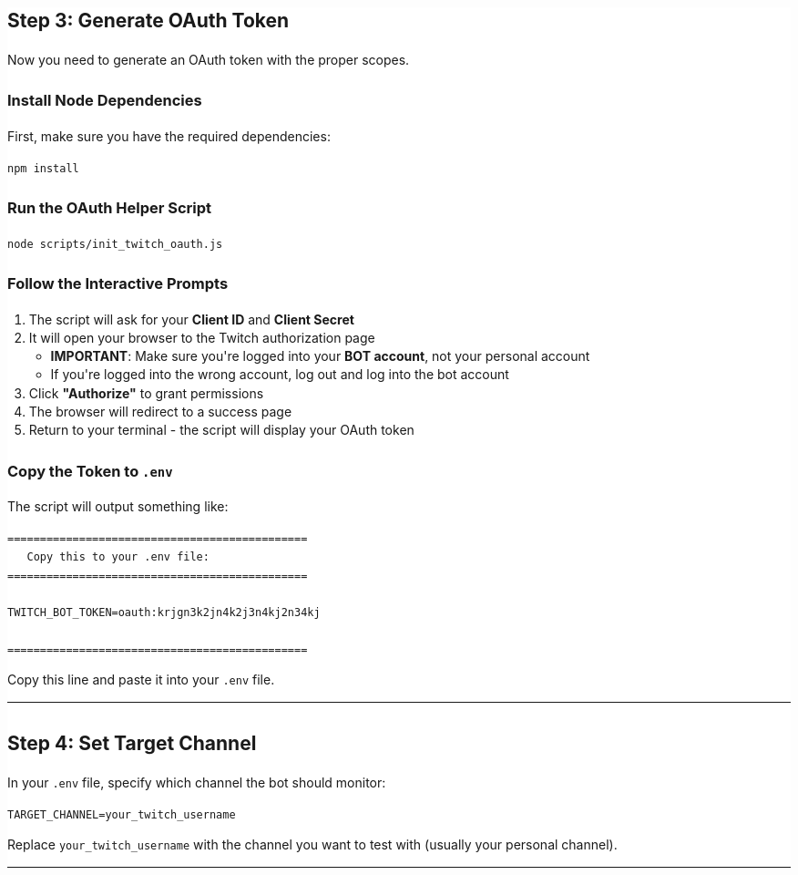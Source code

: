 
## Step 3: Generate OAuth Token

Now you need to generate an OAuth token with the proper scopes.

### Install Node Dependencies

First, make sure you have the required dependencies:

```bash
npm install
```

### Run the OAuth Helper Script

```bash
node scripts/init_twitch_oauth.js
```

### Follow the Interactive Prompts

1. The script will ask for your **Client ID** and **Client Secret**
2. It will open your browser to the Twitch authorization page
   - **IMPORTANT**: Make sure you're logged into your **BOT account**, not your personal account
   - If you're logged into the wrong account, log out and log into the bot account
3. Click **"Authorize"** to grant permissions
4. The browser will redirect to a success page
5. Return to your terminal - the script will display your OAuth token

### Copy the Token to `.env`

The script will output something like:

```
==============================================
   Copy this to your .env file:
==============================================

TWITCH_BOT_TOKEN=oauth:krjgn3k2jn4k2j3n4kj2n34kj

==============================================
```

Copy this line and paste it into your `.env` file.

---

## Step 4: Set Target Channel

In your `.env` file, specify which channel the bot should monitor:

```env
TARGET_CHANNEL=your_twitch_username
```

Replace `your_twitch_username` with the channel you want to test with (usually your personal channel).

---